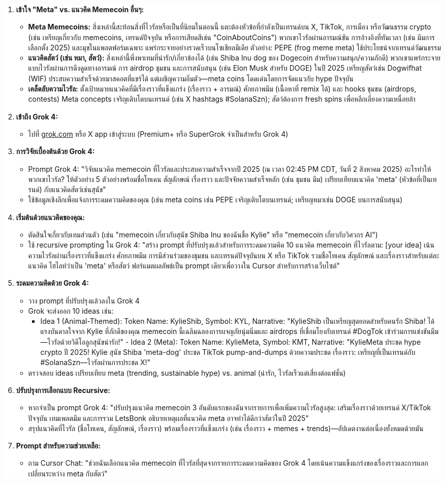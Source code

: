 1. **เข้าใจ "Meta" vs. แนวคิด Memecoin อื่นๆ:**
   - **Meta Memecoins:** สิ่งเหล่านี้สะท้อนสิ่งที่ไวรัลหรือเป็นที่นิยมในตอนนี้ แตะต้องหัวข้อที่กำลังเป็นเทรนด์บน X, TikTok, การเมือง หรือวัฒนธรรม crypto (เช่น เหรียญเกี่ยวกับ memecoins, เทรนด์ปัจจุบัน หรือการเสียดสีเช่น "CoinAboutCoins") พวกเขาไวรัลผ่านอารมณ์ขัน การอ้างอิงที่ทันเวลา (เช่น มีมการเลือกตั้ง 2025) และมุขในแพลตฟอร์มเฉพาะ แพร่กระจายอย่างรวดเร็วบนโซเชียลมีเดีย ตัวอย่าง: PEPE (frog meme meta) ใช้ประโยชน์จากเทรนด์วัฒนธรรม
   - **แนวคิดสัตว์ (เช่น หมา, สัตว์):** สิ่งเหล่านี้พึ่งพาเทมที่น่ารัก/เกี่ยวข้องได้ (เช่น Shiba Inu dog ของ Dogecoin สำหรับความสนุก/ความภักดี) พวกเขาแพร่กระจายแบบไวรัลผ่านการดึงดูดทางอารมณ์ การ airdrop ชุมชน และการสนับสนุน (เช่น Elon Musk สำหรับ DOGE) ในปี 2025 เหรียญสัตว์เช่น Dogwifhat (WIF) ประสบความสำเร็จด้วยมาสคอตที่แชร์ได้ แต่เผชิญความอิ่มตัว—meta coins โดดเด่นโดยการจัดแนวกับ hype ปัจจุบัน
   - **เคล็ดลับความไวรัล:** ตั้งเป้าหมายแนวคิดที่มีเรื่องราวที่แข็งแกร่ง (เรื่องราว + อารมณ์) ศักยภาพมีม (เนื้อหาที่ remix ได้) และ hooks ชุมชน (airdrops, contests) Meta concepts เจริญเติบโตบนเทรนด์ (เช่น X hashtags #SolanaSzn); สัตว์ต้องการ fresh spins เพื่อหลีกเลี่ยงความเหนื่อยล้า

2. **เข้าถึง Grok 4:**
   - ไปที่ [grok.com](https://grok.com/) หรือ X app เข้าสู่ระบบ (Premium+ หรือ SuperGrok จำเป็นสำหรับ Grok 4)

3. **การวิจัยเบื้องต้นด้วย Grok 4:**
   - Prompt Grok 4: "วิจัยแนวคิด memecoin ที่ไวรัลและประสบความสำเร็จจากปี 2025 (ณ เวลา 02:45 PM CDT, วันที่ 2 สิงหาคม 2025) อะไรทำให้พวกเขาไวรัล? ให้ตัวอย่าง 5 ตัวอย่างพร้อมชื่อโทเคน สัญลักษณ์ เรื่องราว และปัจจัยความสำเร็จหลัก (เช่น ชุมชน มีม) เปรียบเทียบแนวคิด 'meta' (หัวข้อที่เป็นเทรนด์) กับแนวคิดสัตว์เช่นสุนัข"
   - ใช้ข้อมูลเชิงลึกเพื่อแจ้งการระดมความคิดของคุณ (เช่น meta coins เช่น PEPE เจริญเติบโตบนเทรนด์; เหรียญหมาเช่น DOGE บนการสนับสนุน)

4. **เริ่มต้นด้วยแนวคิดของคุณ:**
   - ตัดสินใจเกี่ยวกับเทมส่วนตัว (เช่น "memecoin เกี่ยวกับสุนัข Shiba Inu ของฉันชื่อ Kylie" หรือ "memecoin เกี่ยวกับวิศวกร AI")
   - ใช้ recursive prompting ใน Grok 4: "สร้าง prompt ที่ปรับปรุงแล้วสำหรับการระดมความคิด 10 แนวคิด memecoin ที่ไวรัลตาม: [your idea] เน้นความไวรัลผ่านเรื่องราวที่แข็งแกร่ง ศักยภาพมีม การมีส่วนร่วมของชุมชน และเทรนด์ปัจจุบันบน X หรือ TikTok รวมชื่อโทเคน สัญลักษณ์ และเรื่องราวสำหรับแต่ละแนวคิด ไฮไลท์ว่าเป็น 'meta' หรือสัตว์ ฟอร์แมตผลลัพธ์เป็น prompt เดียวเพื่อวางใน Cursor สำหรับการสร้างเว็บไซต์"

5. **ระดมความคิดด้วย Grok 4:**
   - วาง prompt ที่ปรับปรุงแล้วลงใน Grok 4
   - Grok จะส่งออก 10 ideas เช่น:
     - Idea 1 (Animal-Themed): Token Name: KylieShib, Symbol: KYL, Narrative: "KylieShib เป็นเหรียญสุดยอดสำหรับคนรัก Shiba! ได้แรงบันดาลใจจาก Kylie ที่ภักดีของคุณ memecoin นี้เฉลิมฉลองการผจญภัยนุ่มนิ่มและ airdrops ที่เชื่อมโยงกับเทรนด์ #DogTok เข้าร่วมการแข่งขันมีม—ไวรัลด้วยวิดีโอลูกสุนัขน่ารัก!"
            - Idea 2 (Meta): Token Name: KylieMeta, Symbol: KMT, Narrative: "KylieMeta ประชด hype crypto ปี 2025! Kylie สุนัข Shiba 'meta-dog' ประชด TikTok pump-and-dumps ด้วยความประชด เรื่องราว: เหรียญที่เป็นเทรนด์กับ #SolanaSzn—ไวรัลผ่านการประชด X!"
   - ตรวจสอบ ideas เปรียบเทียบ meta (trending, sustainable hype) vs. animal (น่ารัก, ไวรัลเร็วแต่เสี่ยงต่อแฟชั่น)

6. **ปรับปรุงการเลือกแบบ Recursive:**
   - หากจำเป็น prompt Grok 4: "ปรับปรุงแนวคิด memecoin 3 อันดับแรกของฉันจากรายการเพื่อเพิ่มความไวรัลสูงสุด: เสริมเรื่องราวด้วยเทรนด์ X/TikTok ปัจจุบัน เทมเพลตมีม และการรวม LetsBonk อธิบายเหตุผลที่แนวคิด meta อาจทำได้ดีกว่าสัตว์ในปี 2025"
   - สรุปแนวคิดที่ไวรัล (ชื่อโทเคน, สัญลักษณ์, เรื่องราว) พร้อมเรื่องราวที่แข็งแกร่ง (เช่น เรื่องราว + memes + trends)—อัปเดตงานต่อเนื่องทั้งหมดด้วยมัน

7. **Prompt สำหรับความช่วยเหลือ:**
   - ถาม Cursor Chat: "ช่วยฉันเลือกแนวคิด memecoin ที่ไวรัลที่สุดจากรายการระดมความคิดของ Grok 4 โดยเน้นความแข็งแกร่งของเรื่องราวและการแลกเปลี่ยนระหว่าง meta กับสัตว์"
